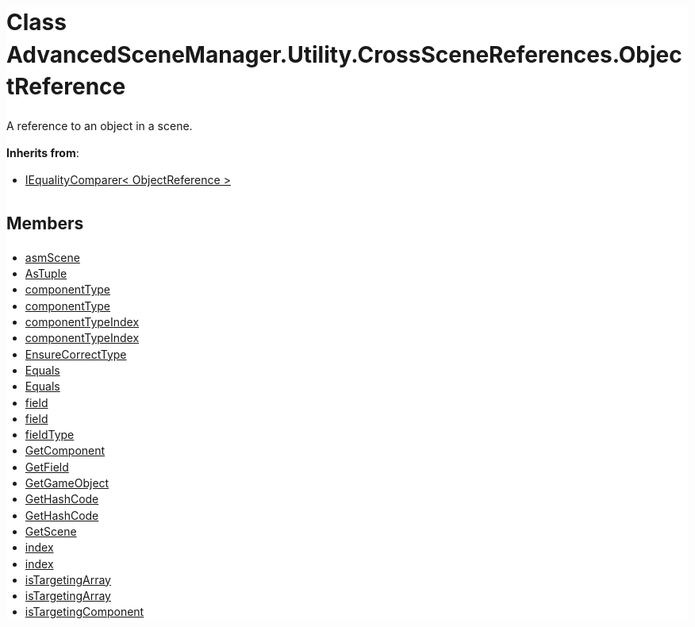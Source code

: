 <a id="Utility.CrossSceneReferences.ObjectReference"></a>
# Class AdvancedSceneManager.Utility.CrossSceneReferences.ObjectReference






A reference to an object in a scene.



**Inherits from**:

* [IEqualityComparer\< ObjectReference \>](undefined.md#undefined)

## Members

* [asmScene](Utility.CrossSceneReferences.ObjectReference.md#Utility.CrossSceneReferences.ObjectReference_1add4018d47bf758561762abcc1e8f1c4a)
* [AsTuple](Utility.CrossSceneReferences.ObjectReference.md#Utility.CrossSceneReferences.ObjectReference_1a8733e4c4a0fd3b41b72ba5679a72f7f5)
* [componentType](Utility.CrossSceneReferences.ObjectReference.md#Utility.CrossSceneReferences.ObjectReference_1a80bfba641c06be5acd150c0de83292f5)
* [componentType](Utility.CrossSceneReferences.ObjectReference.md#Utility.CrossSceneReferences.ObjectReference_1aa605a2e0b295f0e5a9a60b1eb28a0446)
* [componentTypeIndex](Utility.CrossSceneReferences.ObjectReference.md#Utility.CrossSceneReferences.ObjectReference_1a5c7d4843ec8c78c9ba4c7738fc6f25ae)
* [componentTypeIndex](Utility.CrossSceneReferences.ObjectReference.md#Utility.CrossSceneReferences.ObjectReference_1abdafc9c7287149249c5e70889ec1db72)
* [EnsureCorrectType](Utility.CrossSceneReferences.ObjectReference.md#Utility.CrossSceneReferences.ObjectReference_1a7b33c414d7f182abb64afbeb78ce6899)
* [Equals](Utility.CrossSceneReferences.ObjectReference.md#Utility.CrossSceneReferences.ObjectReference_1aadf763f0213fc2f3875230b06bb0b6cf)
* [Equals](Utility.CrossSceneReferences.ObjectReference.md#Utility.CrossSceneReferences.ObjectReference_1a0c3b83305cbef3f45d541be94c4391a7)
* [field](Utility.CrossSceneReferences.ObjectReference.md#Utility.CrossSceneReferences.ObjectReference_1a2c684ab0a727148d90c996145f796f6b)
* [field](Utility.CrossSceneReferences.ObjectReference.md#Utility.CrossSceneReferences.ObjectReference_1ab5d333395700da8a58845ce6c4e2b2b5)
* [fieldType](Utility.CrossSceneReferences.ObjectReference.md#Utility.CrossSceneReferences.ObjectReference_1af180e97c139fefc014f93782f0f2dcf6)
* [GetComponent](Utility.CrossSceneReferences.ObjectReference.md#Utility.CrossSceneReferences.ObjectReference_1a52de9c9bd7de88eb373a3d039e02f927)
* [GetField](Utility.CrossSceneReferences.ObjectReference.md#Utility.CrossSceneReferences.ObjectReference_1a8e7eb4025fea98710cfcf1f452f77b0d)
* [GetGameObject](Utility.CrossSceneReferences.ObjectReference.md#Utility.CrossSceneReferences.ObjectReference_1abe3b222107925f67dedb853109d6b0d4)
* [GetHashCode](Utility.CrossSceneReferences.ObjectReference.md#Utility.CrossSceneReferences.ObjectReference_1a77e1afa2b6dee1ed3640da81d7407b42)
* [GetHashCode](Utility.CrossSceneReferences.ObjectReference.md#Utility.CrossSceneReferences.ObjectReference_1a05428e3dbc72225d21cbeba39ac83724)
* [GetScene](Utility.CrossSceneReferences.ObjectReference.md#Utility.CrossSceneReferences.ObjectReference_1a866a1c3a1d0d7795ada556b2825869ba)
* [index](Utility.CrossSceneReferences.ObjectReference.md#Utility.CrossSceneReferences.ObjectReference_1a750b5d744c39a06bfb13e6eb010e35d0)
* [index](Utility.CrossSceneReferences.ObjectReference.md#Utility.CrossSceneReferences.ObjectReference_1a1068ce975de0ed499b01cccc833222e2)
* [isTargetingArray](Utility.CrossSceneReferences.ObjectReference.md#Utility.CrossSceneReferences.ObjectReference_1adc5a5d8a8a92f0c6cc4deb9643a5ee0c)
* [isTargetingArray](Utility.CrossSceneReferences.ObjectReference.md#Utility.CrossSceneReferences.ObjectReference_1a054fb688f7f47d60c0a12c47c785af4f)
* [isTargetingComponent](Utility.CrossSceneReferences.ObjectReference.md#Utility.CrossSceneReferences.ObjectReference_1a022fc36bac9684c9d7a6a658d34868f7)